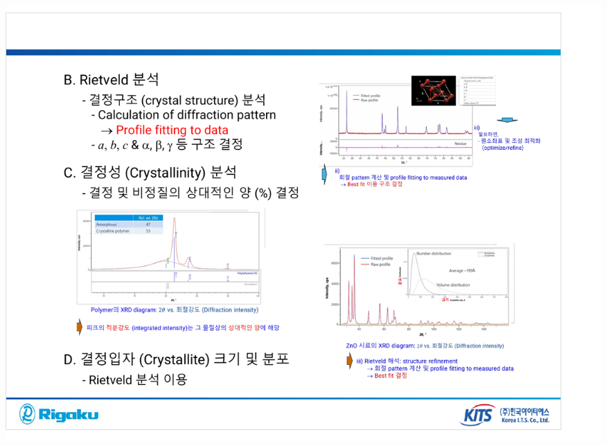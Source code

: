   <img src="/images/pdf-pages/250904-KAIST-KARA-session-1/page-33.png" alt="250904-KAIST-KARA-session-1 - page-33.png" style="width: 100%; max-width: 800px; margin: 10px 0; border: 1px solid #ddd;" onclick="openImageModal(this.src)">